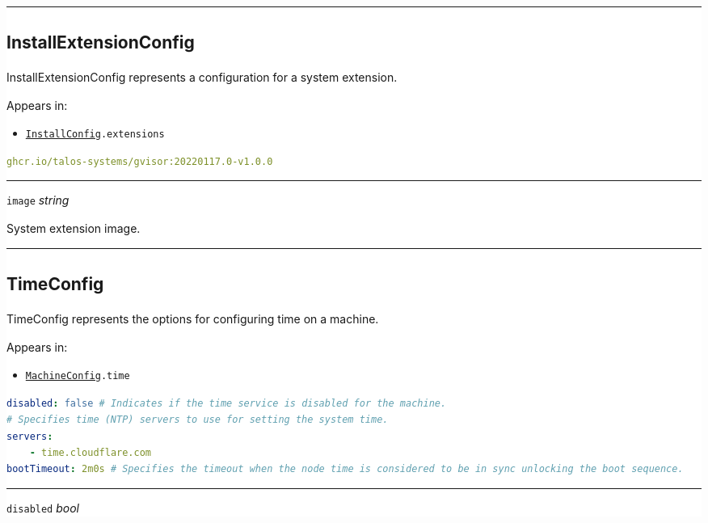
</div>

<hr />



## InstallExtensionConfig
InstallExtensionConfig represents a configuration for a system extension.

Appears in:

- <code><a href="#installconfig">InstallConfig</a>.extensions</code>


``` yaml
ghcr.io/talos-systems/gvisor:20220117.0-v1.0.0
```

<hr />

<div class="dd">

<code>image</code>  <i>string</i>

</div>
<div class="dt">

System extension image.

</div>

<hr />



## TimeConfig
TimeConfig represents the options for configuring time on a machine.

Appears in:

- <code><a href="#machineconfig">MachineConfig</a>.time</code>


``` yaml
disabled: false # Indicates if the time service is disabled for the machine.
# Specifies time (NTP) servers to use for setting the system time.
servers:
    - time.cloudflare.com
bootTimeout: 2m0s # Specifies the timeout when the node time is considered to be in sync unlocking the boot sequence.
```

<hr />

<div class="dd">

<code>disabled</code>  <i>bool</i>

</div>
<div class="dt">

